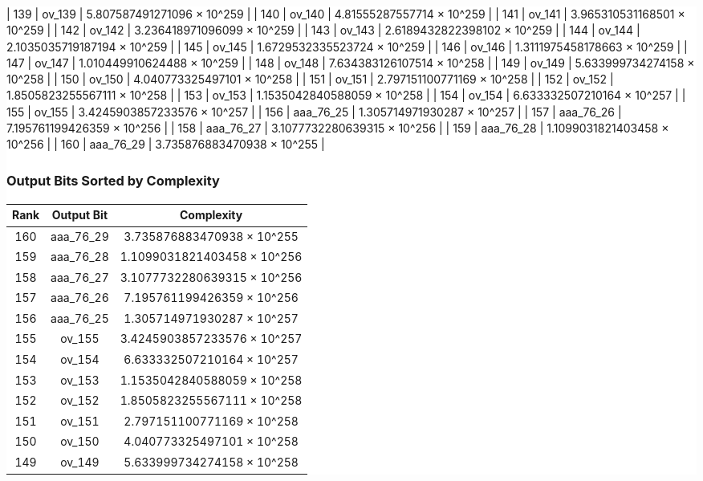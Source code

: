 | 139 | ov_139 | 5.807587491271096 × 10^259 |
| 140 | ov_140 | 4.81555287557714 × 10^259 |
| 141 | ov_141 | 3.965310531168501 × 10^259 |
| 142 | ov_142 | 3.236418971096099 × 10^259 |
| 143 | ov_143 | 2.6189432822398102 × 10^259 |
| 144 | ov_144 | 2.1035035719187194 × 10^259 |
| 145 | ov_145 | 1.6729532335523724 × 10^259 |
| 146 | ov_146 | 1.3111975458178663 × 10^259 |
| 147 | ov_147 | 1.010449910624488 × 10^259 |
| 148 | ov_148 | 7.634383126107514 × 10^258 |
| 149 | ov_149 | 5.633999734274158 × 10^258 |
| 150 | ov_150 | 4.040773325497101 × 10^258 |
| 151 | ov_151 | 2.797151100771169 × 10^258 |
| 152 | ov_152 | 1.8505823255567111 × 10^258 |
| 153 | ov_153 | 1.1535042840588059 × 10^258 |
| 154 | ov_154 | 6.633332507210164 × 10^257 |
| 155 | ov_155 | 3.4245903857233576 × 10^257 |
| 156 | aaa_76_25 | 1.305714971930287 × 10^257 |
| 157 | aaa_76_26 | 7.195761199426359 × 10^256 |
| 158 | aaa_76_27 | 3.1077732280639315 × 10^256 |
| 159 | aaa_76_28 | 1.1099031821403458 × 10^256 |
| 160 | aaa_76_29 | 3.735876883470938 × 10^255 |

### Output Bits Sorted by Complexity

| Rank | Output Bit | Complexity |
|:----:|:----------:|:----------:|
| 160 | aaa_76_29 | 3.735876883470938 × 10^255 |
| 159 | aaa_76_28 | 1.1099031821403458 × 10^256 |
| 158 | aaa_76_27 | 3.1077732280639315 × 10^256 |
| 157 | aaa_76_26 | 7.195761199426359 × 10^256 |
| 156 | aaa_76_25 | 1.305714971930287 × 10^257 |
| 155 | ov_155 | 3.4245903857233576 × 10^257 |
| 154 | ov_154 | 6.633332507210164 × 10^257 |
| 153 | ov_153 | 1.1535042840588059 × 10^258 |
| 152 | ov_152 | 1.8505823255567111 × 10^258 |
| 151 | ov_151 | 2.797151100771169 × 10^258 |
| 150 | ov_150 | 4.040773325497101 × 10^258 |
| 149 | ov_149 | 5.633999734274158 × 10^258 |